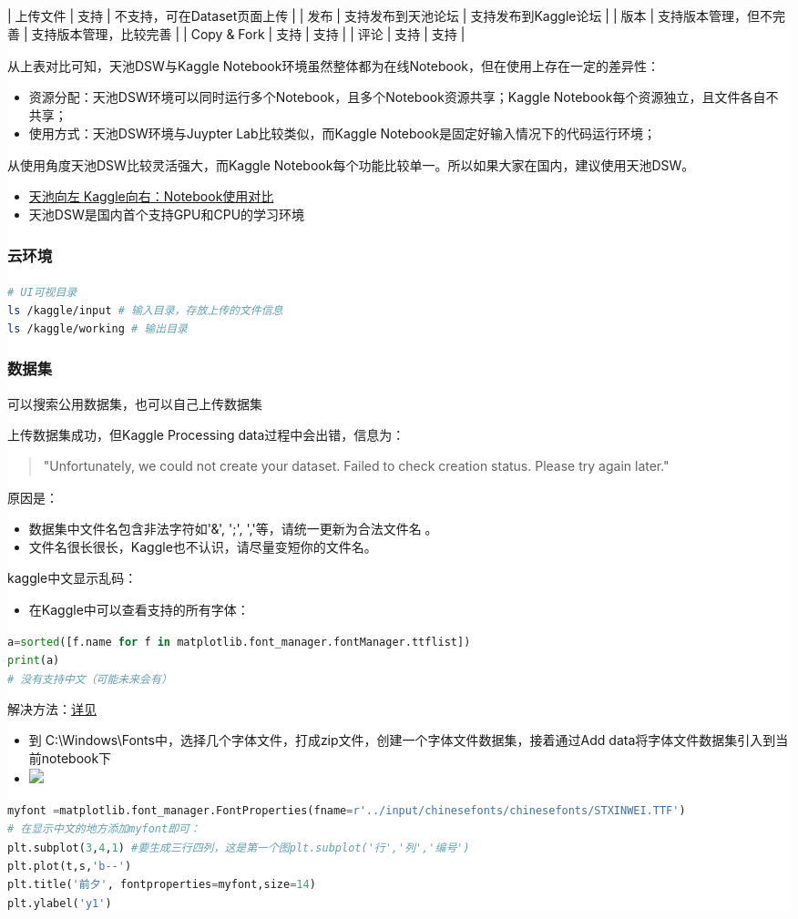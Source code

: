 | 上传文件 | 支持	| 不支持，可在Dataset页面上传 |
| 发布	| 支持发布到天池论坛	| 支持发布到Kaggle论坛 |
| 版本	| 支持版本管理，但不完善	| 支持版本管理，比较完善 |
| Copy & Fork	| 支持	| 支持 |
| 评论	| 支持	| 支持 |


从上表对比可知，天池DSW与Kaggle Notebook环境虽然整体都为在线Notebook，但在使用上存在一定的差异性：
- 资源分配：天池DSW环境可以同时运行多个Notebook，且多个Notebook资源共享；Kaggle Notebook每个资源独立，且文件各自不共享；
- 使用方式：天池DSW环境与Juypter Lab比较类似，而Kaggle Notebook是固定好输入情况下的代码运行环境；

从使用角度天池DSW比较灵活强大，而Kaggle Notebook每个功能比较单一。所以如果大家在国内，建议使用天池DSW。
- [天池向左 Kaggle向右：Notebook使用对比](https://toutiao.io/posts/jjhuubz/preview)
- 天池DSW是国内首个支持GPU和CPU的学习环境

### 云环境

```sh
# UI可视目录
ls /kaggle/input # 输入目录，存放上传的文件信息
ls /kaggle/working # 输出目录
```

### 数据集

可以搜索公用数据集，也可以自己上传数据集

上传数据集成功，但Kaggle Processing data过程中会出错，信息为：
>"Unfortunately, we could not create your dataset. Failed to check creation status. Please try again later."

原因是：
- 数据集中文件名包含非法字符如'&', ';', ','等，请统一更新为合法文件名 。
- 文件名很长很长，Kaggle也不认识，请尽量变短你的文件名。


kaggle中文显示乱码：
- 在Kaggle中可以查看支持的所有字体：

```py
a=sorted([f.name for f in matplotlib.font_manager.fontManager.ttflist])
print(a)
# 没有支持中文（可能未来会有）
```

解决方法：[详见](https://www.jianshu.com/p/82480e6e2603)
- 到 C:\Windows\Fonts中，选择几个字体文件，打成zip文件，创建一个字体文件数据集，接着通过Add data将字体文件数据集引入到当前notebook下
- ![](https://upload-images.jianshu.io/upload_images/23648939-773a72f859e198a5.png?imageMogr2/auto-orient/strip|imageView2/2/w/566/format/webp)

```py
myfont =matplotlib.font_manager.FontProperties(fname=r'../input/chinesefonts/chinesefonts/STXINWEI.TTF')
# 在显示中文的地方添加myfont即可：
plt.subplot(3,4,1) #要生成三行四列，这是第一个图plt.subplot('行','列','编号')
plt.plot(t,s,'b--')
plt.title('前夕', fontproperties=myfont,size=14)
plt.ylabel('y1')
```
